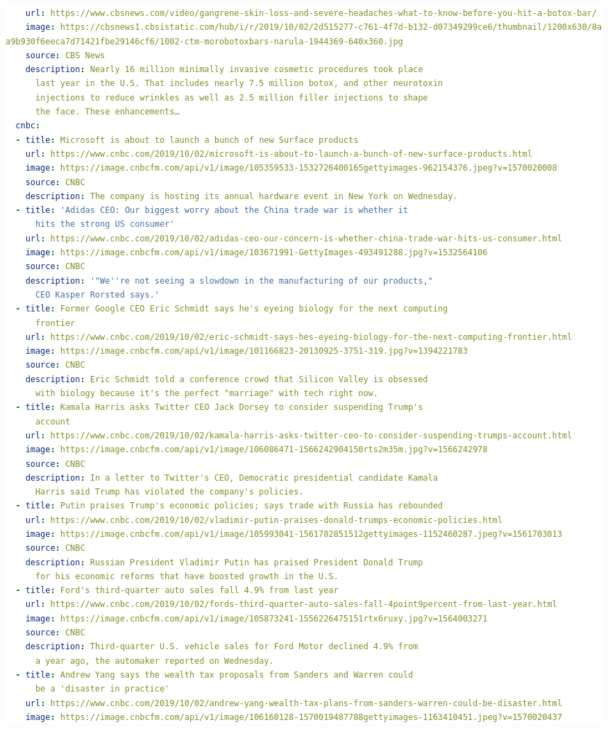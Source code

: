```yaml
    url: https://www.cbsnews.com/video/gangrene-skin-loss-and-severe-headaches-what-to-know-before-you-hit-a-botox-bar/
    image: https://cbsnews1.cbsistatic.com/hub/i/r/2019/10/02/2d515277-c761-4f7d-b132-d07349299ce6/thumbnail/1200x630/8aa9b930f6eeca7d71421fbe29146cf6/1002-ctm-morobotoxbars-narula-1944369-640x360.jpg
    source: CBS News
    description: Nearly 16 million minimally invasive cosmetic procedures took place
      last year in the U.S. That includes nearly 7.5 million botox, and other neurotoxin
      injections to reduce wrinkles as well as 2.5 million filler injections to shape
      the face. These enhancements…
  cnbc:
  - title: Microsoft is about to launch a bunch of new Surface products
    url: https://www.cnbc.com/2019/10/02/microsoft-is-about-to-launch-a-bunch-of-new-surface-products.html
    image: https://image.cnbcfm.com/api/v1/image/105359533-1532726400165gettyimages-962154376.jpeg?v=1570020008
    source: CNBC
    description: The company is hosting its annual hardware event in New York on Wednesday.
  - title: 'Adidas CEO: Our biggest worry about the China trade war is whether it
      hits the strong US consumer'
    url: https://www.cnbc.com/2019/10/02/adidas-ceo-our-concern-is-whether-china-trade-war-hits-us-consumer.html
    image: https://image.cnbcfm.com/api/v1/image/103671991-GettyImages-493491288.jpg?v=1532564106
    source: CNBC
    description: '"We''re not seeing a slowdown in the manufacturing of our products,"
      CEO Kasper Rorsted says.'
  - title: Former Google CEO Eric Schmidt says he's eyeing biology for the next computing
      frontier
    url: https://www.cnbc.com/2019/10/02/eric-schmidt-says-hes-eyeing-biology-for-the-next-computing-frontier.html
    image: https://image.cnbcfm.com/api/v1/image/101166823-20130925-3751-319.jpg?v=1394221783
    source: CNBC
    description: Eric Schmidt told a conference crowd that Silicon Valley is obsessed
      with biology because it's the perfect "marriage" with tech right now.
  - title: Kamala Harris asks Twitter CEO Jack Dorsey to consider suspending Trump's
      account
    url: https://www.cnbc.com/2019/10/02/kamala-harris-asks-twitter-ceo-to-consider-suspending-trumps-account.html
    image: https://image.cnbcfm.com/api/v1/image/106086471-1566242904150rts2m35m.jpg?v=1566242978
    source: CNBC
    description: In a letter to Twitter's CEO, Democratic presidential candidate Kamala
      Harris said Trump has violated the company's policies.
  - title: Putin praises Trump's economic policies; says trade with Russia has rebounded
    url: https://www.cnbc.com/2019/10/02/vladimir-putin-praises-donald-trumps-economic-policies.html
    image: https://image.cnbcfm.com/api/v1/image/105993041-1561702851512gettyimages-1152460287.jpeg?v=1561703013
    source: CNBC
    description: Russian President Vladimir Putin has praised President Donald Trump
      for his economic reforms that have boosted growth in the U.S.
  - title: Ford's third-quarter auto sales fall 4.9% from last year
    url: https://www.cnbc.com/2019/10/02/fords-third-quarter-auto-sales-fall-4point9percent-from-last-year.html
    image: https://image.cnbcfm.com/api/v1/image/105873241-1556226475151rtx6ruxy.jpg?v=1564003271
    source: CNBC
    description: Third-quarter U.S. vehicle sales for Ford Motor declined 4.9% from
      a year ago, the automaker reported on Wednesday.
  - title: Andrew Yang says the wealth tax proposals from Sanders and Warren could
      be a 'disaster in practice'
    url: https://www.cnbc.com/2019/10/02/andrew-yang-wealth-tax-plans-from-sanders-warren-could-be-disaster.html
    image: https://image.cnbcfm.com/api/v1/image/106160128-1570019487788gettyimages-1163410451.jpeg?v=1570020437
```